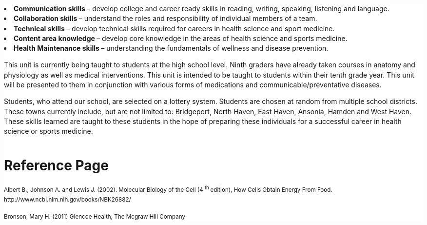   <li>
   <strong>
    Communication skills
   </strong>
   – develop college and career ready skills in reading, writing, speaking, listening and language.
  </li>
  <li>
   <strong>
    Collaboration skills
   </strong>
   – understand the roles and responsibility of individual members of a team.
  </li>
  <li>
   <strong>
    Technical skills
   </strong>
   – develop technical skills required for careers in health science and sport medicine.
  </li>
  <li>
   <strong>
    Content area knowledge
   </strong>
   – develop core knowledge in the areas of health science and sports medicine.
  </li>
  <li>
   <strong>
    Health Maintenance skills
   </strong>
   – understanding the fundamentals of wellness and disease prevention.
  </li>
 </ol>
 <p>
  This unit is currently being taught to students at the high school level. Ninth graders have already taken courses in anatomy and physiology as well as medical interventions. This unit is intended to be taught to students within their tenth grade year. This unit will be presented to them in conjunction with various forms of medications and communicable/preventative diseases.
 </p>
 <p>
  Students, who attend our school, are selected on a lottery system. Students are chosen at random from multiple school districts. These towns currently include, but are not limited to: Bridgeport, North Haven, East Haven, Ansonia, Hamden and West Haven. These skills learned are taught to these students in the hope of preparing these individuals for a successful career in health science or sports medicine.
 </p>
 <h1>
  Reference Page
 </h1>
 <p>
  <small>
   Albert B., Johnson A. and Lewis J. (2002). Molecular Biology of the Cell (4
   <sup>
    th
   </sup>
   edition), How Cells Obtain Energy From Food. http://www.ncbi.nlm.nih.gov/books/NBK26882/
  </small>
 </p>
 <p>
  <small>
   Bronson, Mary H. (2011) Glencoe Health, The Mcgraw Hill Company
  </small>
 </p>
 <p>
  <small>